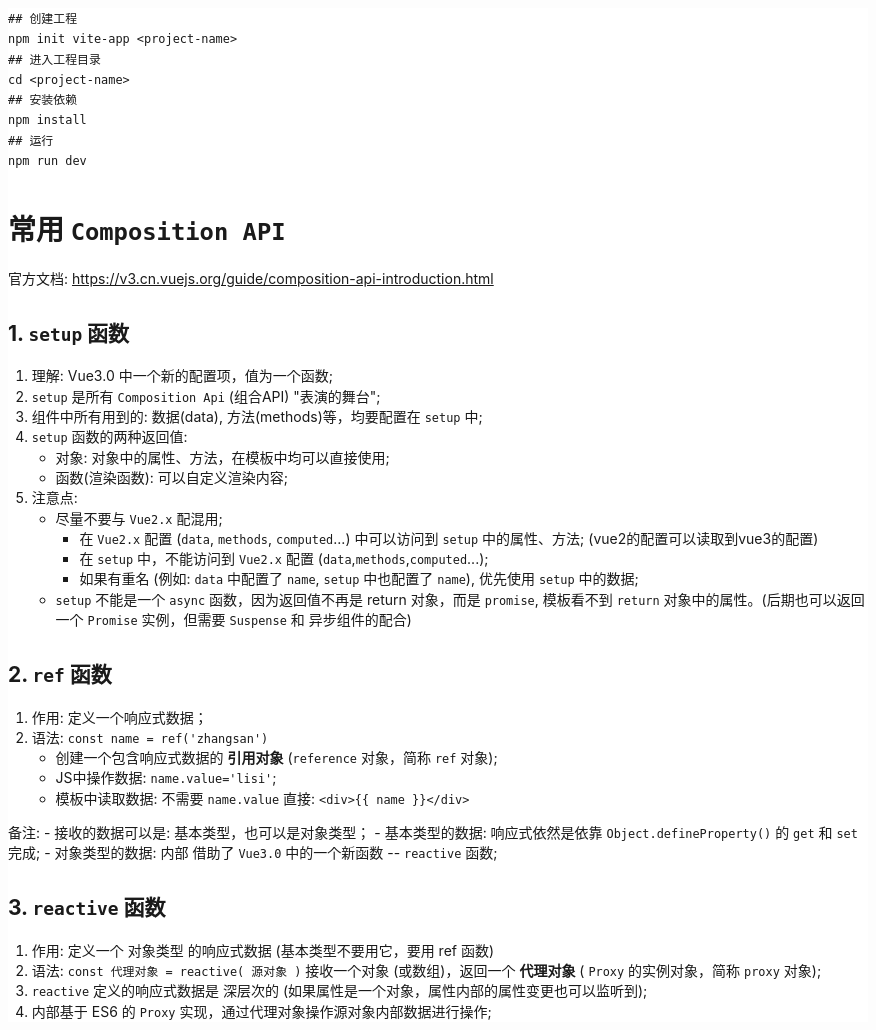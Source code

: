 
```shell
## 创建工程
npm init vite-app <project-name>
## 进入工程目录
cd <project-name>
## 安装依赖
npm install
## 运行
npm run dev
```


# 常用 `Composition API`

官方文档: https://v3.cn.vuejs.org/guide/composition-api-introduction.html

## 1. `setup` 函数

1. 理解: Vue3.0 中一个新的配置项，值为一个函数;
2. `setup` 是所有 `Composition Api` (组合API) "表演的舞台";
3. 组件中所有用到的: 数据(data), 方法(methods)等，均要配置在 `setup` 中;
4. `setup` 函数的两种返回值:
    - 对象: 对象中的属性、方法，在模板中均可以直接使用;
    - 函数(渲染函数): 可以自定义渲染内容;
5. 注意点:
    - 尽量不要与 `Vue2.x` 配混用;
        - 在 `Vue2.x` 配置 (`data`, `methods`, `computed`...) 中可以访问到 `setup` 中的属性、方法; (vue2的配置可以读取到vue3的配置)
        - 在 `setup` 中，不能访问到 `Vue2.x` 配置 (`data`,`methods`,`computed`...); 
        - 如果有重名 (例如: `data` 中配置了 `name`, `setup` 中也配置了 `name`), 优先使用 `setup` 中的数据;
    - `setup` 不能是一个 `async` 函数，因为返回值不再是 return 对象，而是 `promise`, 模板看不到 `return` 对象中的属性。(后期也可以返回一个 `Promise` 实例，但需要 `Suspense` 和 异步组件的配合)


## 2. `ref` 函数

1. 作用: 定义一个响应式数据；
2. 语法: `const name = ref('zhangsan')`
    - 创建一个包含响应式数据的 **引用对象** (`reference` 对象，简称 `ref` 对象);
    - JS中操作数据: `name.value='lisi'`;
    - 模板中读取数据: 不需要 `name.value` 直接: `<div>{{ name }}</div>`

备注: 
    - 接收的数据可以是: 基本类型，也可以是对象类型；
    - 基本类型的数据: 响应式依然是依靠 `Object.defineProperty()` 的 `get` 和 `set` 完成;
    - 对象类型的数据: 内部 借助了 `Vue3.0` 中的一个新函数 -- `reactive` 函数;

## 3. `reactive` 函数

1. 作用: 定义一个 对象类型 的响应式数据 (基本类型不要用它，要用 ref 函数)
2. 语法: `const 代理对象 = reactive( 源对象 )` 接收一个对象 (或数组)，返回一个 **代理对象** ( `Proxy` 的实例对象，简称 `proxy` 对象);
3. `reactive` 定义的响应式数据是 深层次的 (如果属性是一个对象，属性内部的属性变更也可以监听到);
4. 内部基于 ES6 的 `Proxy` 实现，通过代理对象操作源对象内部数据进行操作;
